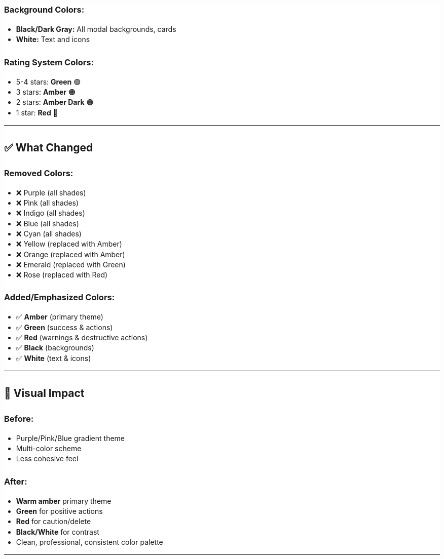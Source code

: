 ### Background Colors:
- **Black/Dark Gray:** All modal backgrounds, cards
- **White:** Text and icons

### Rating System Colors:
- 5-4 stars: **Green** 🟢
- 3 stars: **Amber** 🟠
- 2 stars: **Amber Dark** 🟠
- 1 star: **Red** 🔴

---

## ✅ What Changed

### Removed Colors:
- ❌ Purple (all shades)
- ❌ Pink (all shades)
- ❌ Indigo (all shades)
- ❌ Blue (all shades)
- ❌ Cyan (all shades)
- ❌ Yellow (replaced with Amber)
- ❌ Orange (replaced with Amber)
- ❌ Emerald (replaced with Green)
- ❌ Rose (replaced with Red)

### Added/Emphasized Colors:
- ✅ **Amber** (primary theme)
- ✅ **Green** (success & actions)
- ✅ **Red** (warnings & destructive actions)
- ✅ **Black** (backgrounds)
- ✅ **White** (text & icons)

---

## 🎯 Visual Impact

### Before:
- Purple/Pink/Blue gradient theme
- Multi-color scheme
- Less cohesive feel

### After:
- **Warm amber** primary theme
- **Green** for positive actions
- **Red** for caution/delete
- **Black/White** for contrast
- Clean, professional, consistent color palette

---
